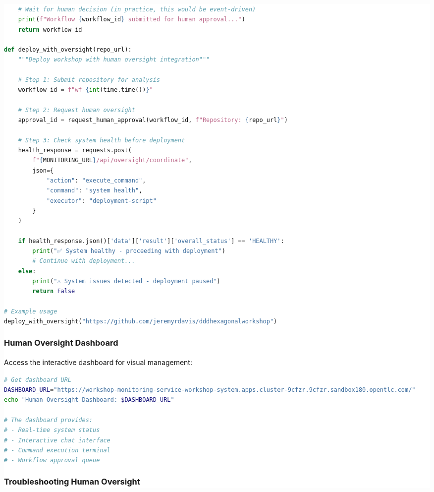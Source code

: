 ```python
    # Wait for human decision (in practice, this would be event-driven)
    print(f"Workflow {workflow_id} submitted for human approval...")
    return workflow_id

def deploy_with_oversight(repo_url):
    """Deploy workshop with human oversight integration"""

    # Step 1: Submit repository for analysis
    workflow_id = f"wf-{int(time.time())}"

    # Step 2: Request human oversight
    approval_id = request_human_approval(workflow_id, f"Repository: {repo_url}")

    # Step 3: Check system health before deployment
    health_response = requests.post(
        f"{MONITORING_URL}/api/oversight/coordinate",
        json={
            "action": "execute_command",
            "command": "system health",
            "executor": "deployment-script"
        }
    )

    if health_response.json()['data']['result']['overall_status'] == 'HEALTHY':
        print("✅ System healthy - proceeding with deployment")
        # Continue with deployment...
    else:
        print("⚠️ System issues detected - deployment paused")
        return False

# Example usage
deploy_with_oversight("https://github.com/jeremyrdavis/dddhexagonalworkshop")
```

### Human Oversight Dashboard

Access the interactive dashboard for visual management:

```bash
# Get dashboard URL
DASHBOARD_URL="https://workshop-monitoring-service-workshop-system.apps.cluster-9cfzr.9cfzr.sandbox180.opentlc.com/"
echo "Human Oversight Dashboard: $DASHBOARD_URL"

# The dashboard provides:
# - Real-time system status
# - Interactive chat interface
# - Command execution terminal
# - Workflow approval queue
```

### Troubleshooting Human Oversight
